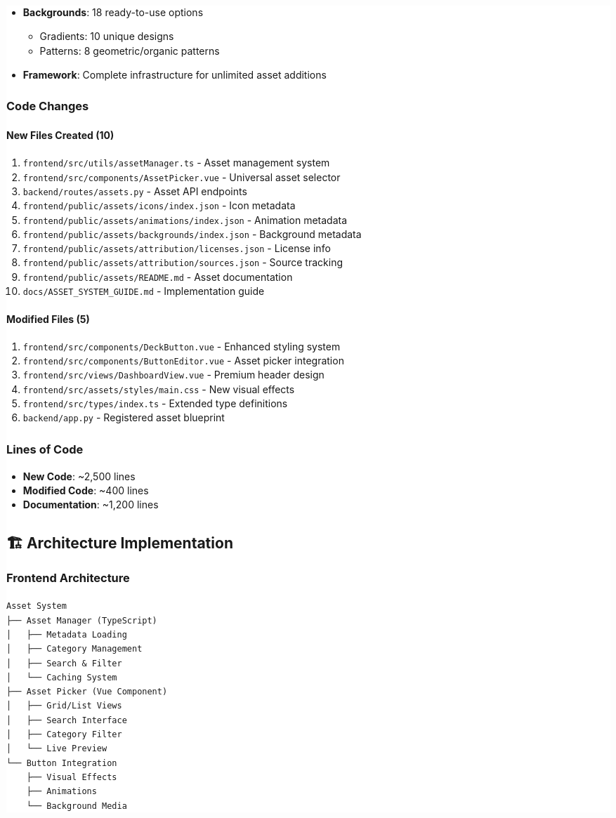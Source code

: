 - **Backgrounds**: 18 ready-to-use options
  - Gradients: 10 unique designs
  - Patterns: 8 geometric/organic patterns
  
- **Framework**: Complete infrastructure for unlimited asset additions

### Code Changes

#### New Files Created (10)
1. `frontend/src/utils/assetManager.ts` - Asset management system
2. `frontend/src/components/AssetPicker.vue` - Universal asset selector
3. `backend/routes/assets.py` - Asset API endpoints
4. `frontend/public/assets/icons/index.json` - Icon metadata
5. `frontend/public/assets/animations/index.json` - Animation metadata
6. `frontend/public/assets/backgrounds/index.json` - Background metadata
7. `frontend/public/assets/attribution/licenses.json` - License info
8. `frontend/public/assets/attribution/sources.json` - Source tracking
9. `frontend/public/assets/README.md` - Asset documentation
10. `docs/ASSET_SYSTEM_GUIDE.md` - Implementation guide

#### Modified Files (5)
1. `frontend/src/components/DeckButton.vue` - Enhanced styling system
2. `frontend/src/components/ButtonEditor.vue` - Asset picker integration
3. `frontend/src/views/DashboardView.vue` - Premium header design
4. `frontend/src/assets/styles/main.css` - New visual effects
5. `frontend/src/types/index.ts` - Extended type definitions
6. `backend/app.py` - Registered asset blueprint

### Lines of Code
- **New Code**: ~2,500 lines
- **Modified Code**: ~400 lines
- **Documentation**: ~1,200 lines

## 🏗️ Architecture Implementation

### Frontend Architecture

```
Asset System
├── Asset Manager (TypeScript)
│   ├── Metadata Loading
│   ├── Category Management
│   ├── Search & Filter
│   └── Caching System
├── Asset Picker (Vue Component)
│   ├── Grid/List Views
│   ├── Search Interface
│   ├── Category Filter
│   └── Live Preview
└── Button Integration
    ├── Visual Effects
    ├── Animations
    └── Background Media
```
